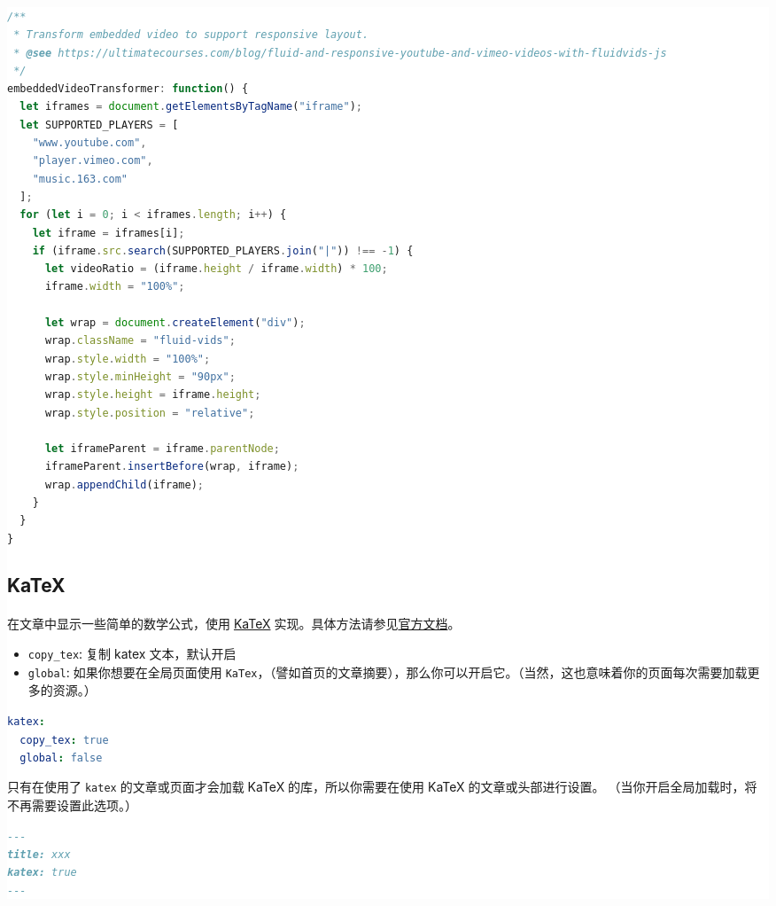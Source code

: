 ```js
/**
 * Transform embedded video to support responsive layout.
 * @see https://ultimatecourses.com/blog/fluid-and-responsive-youtube-and-vimeo-videos-with-fluidvids-js
 */
embeddedVideoTransformer: function() {
  let iframes = document.getElementsByTagName("iframe");
  let SUPPORTED_PLAYERS = [
    "www.youtube.com",
    "player.vimeo.com",
    "music.163.com"
  ];
  for (let i = 0; i < iframes.length; i++) {
    let iframe = iframes[i];
    if (iframe.src.search(SUPPORTED_PLAYERS.join("|")) !== -1) {
      let videoRatio = (iframe.height / iframe.width) * 100;
      iframe.width = "100%";

      let wrap = document.createElement("div");
      wrap.className = "fluid-vids";
      wrap.style.width = "100%";
      wrap.style.minHeight = "90px";
      wrap.style.height = iframe.height;
      wrap.style.position = "relative";

      let iframeParent = iframe.parentNode;
      iframeParent.insertBefore(wrap, iframe);
      wrap.appendChild(iframe);
    }
  }
}
```

## KaTeX

在文章中显示一些简单的数学公式，使用 [KaTeX](katex.or) 实现。具体方法请参见[官方文档](https://katex.org/)。

- `copy_tex`: 复制 katex 文本，默认开启
- `global`: 如果你想要在全局页面使用 `KaTex`，（譬如首页的文章摘要），那么你可以开启它。（当然，这也意味着你的页面每次需要加载更多的资源。）

```yml
katex:
  copy_tex: true
  global: false
```

只有在使用了 `katex` 的文章或页面才会加载 KaTeX 的库，所以你需要在使用 KaTeX 的文章或头部进行设置。
（当你开启全局加载时，将不再需要设置此选项。）

```md {3}
---
title: xxx
katex: true
---
```
